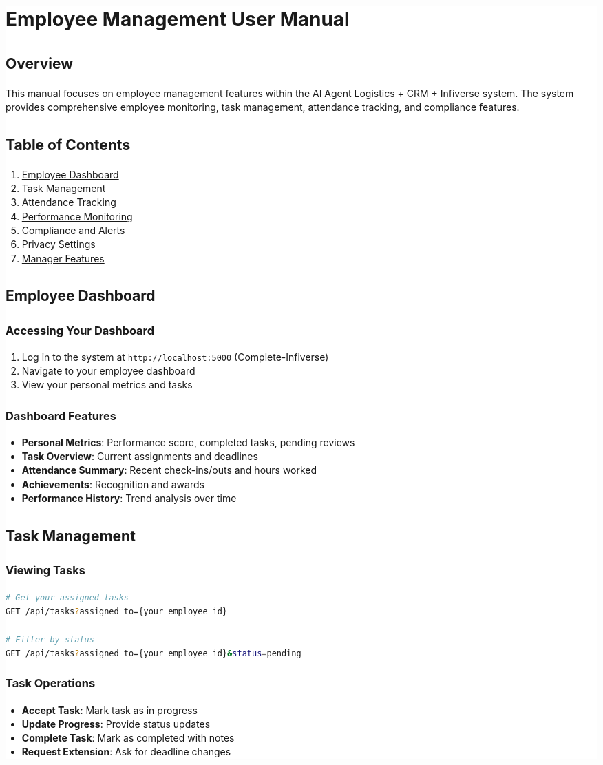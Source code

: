 # Employee Management User Manual

## Overview
This manual focuses on employee management features within the AI Agent Logistics + CRM + Infiverse system. The system provides comprehensive employee monitoring, task management, attendance tracking, and compliance features.

## Table of Contents
1. [Employee Dashboard](#employee-dashboard)
2. [Task Management](#task-management)
3. [Attendance Tracking](#attendance-tracking)
4. [Performance Monitoring](#performance-monitoring)
5. [Compliance and Alerts](#compliance-and-alerts)
6. [Privacy Settings](#privacy-settings)
7. [Manager Features](#manager-features)

## Employee Dashboard

### Accessing Your Dashboard
1. Log in to the system at `http://localhost:5000` (Complete-Infiverse)
2. Navigate to your employee dashboard
3. View your personal metrics and tasks

### Dashboard Features
- **Personal Metrics**: Performance score, completed tasks, pending reviews
- **Task Overview**: Current assignments and deadlines
- **Attendance Summary**: Recent check-ins/outs and hours worked
- **Achievements**: Recognition and awards
- **Performance History**: Trend analysis over time

## Task Management

### Viewing Tasks
```bash
# Get your assigned tasks
GET /api/tasks?assigned_to={your_employee_id}

# Filter by status
GET /api/tasks?assigned_to={your_employee_id}&status=pending
```

### Task Operations
- **Accept Task**: Mark task as in progress
- **Update Progress**: Provide status updates
- **Complete Task**: Mark as completed with notes
- **Request Extension**: Ask for deadline changes
